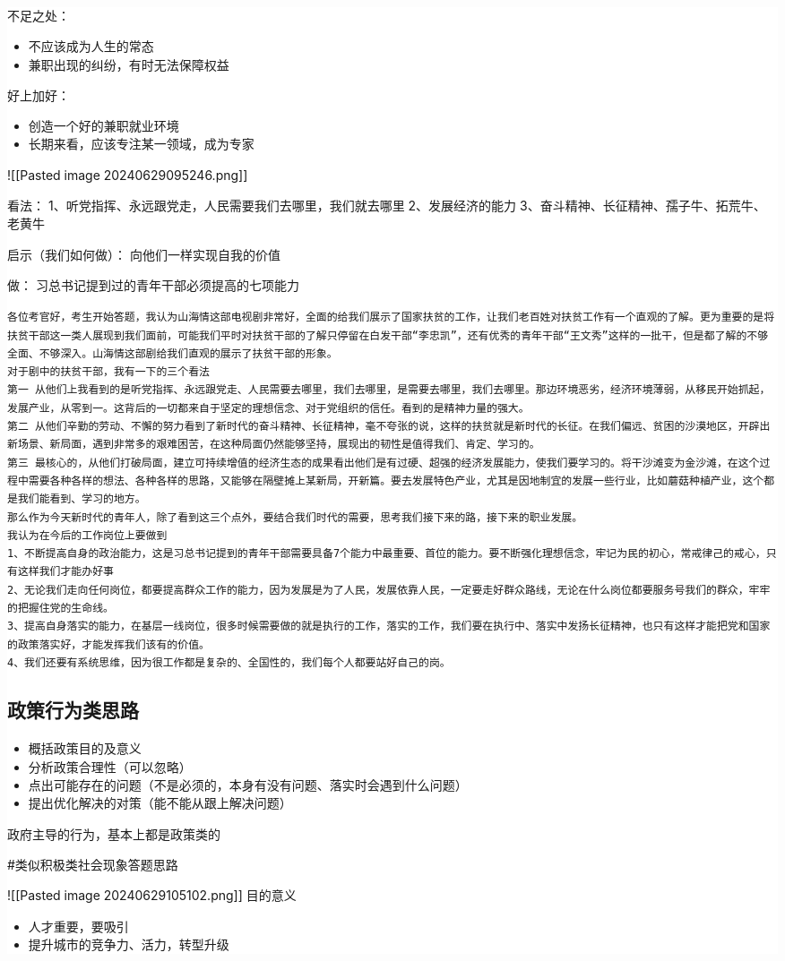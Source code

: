 不足之处：
- 不应该成为人生的常态
- 兼职出现的纠纷，有时无法保障权益

好上加好：
- 创造一个好的兼职就业环境
- 长期来看，应该专注某一领域，成为专家


![[Pasted image 20240629095246.png]]

看法：
1、听党指挥、永远跟党走，人民需要我们去哪里，我们就去哪里
2、发展经济的能力
3、奋斗精神、长征精神、孺子牛、拓荒牛、老黄牛


启示（我们如何做）：
向他们一样实现自我的价值

做：
习总书记提到过的青年干部必须提高的七项能力

```
各位考官好，考生开始答题，我认为山海情这部电视剧非常好，全面的给我们展示了国家扶贫的工作，让我们老百姓对扶贫工作有一个直观的了解。更为重要的是将扶贫干部这一类人展现到我们面前，可能我们平时对扶贫干部的了解只停留在白发干部“李忠凯”，还有优秀的青年干部“王文秀”这样的一批干，但是都了解的不够全面、不够深入。山海情这部剧给我们直观的展示了扶贫干部的形象。
对于剧中的扶贫干部，我有一下的三个看法
第一 从他们上我看到的是听党指挥、永远跟党走、人民需要去哪里，我们去哪里，是需要去哪里，我们去哪里。那边环境恶劣，经济环境薄弱，从移民开始抓起，发展产业，从零到一。这背后的一切都来自于坚定的理想信念、对于党组织的信任。看到的是精神力量的强大。
第二 从他们辛勤的劳动、不懈的努力看到了新时代的奋斗精神、长征精神，毫不夸张的说，这样的扶贫就是新时代的长征。在我们偏远、贫困的沙漠地区，开辟出新场景、新局面，遇到非常多的艰难困苦，在这种局面仍然能够坚持，展现出的韧性是值得我们、肯定、学习的。
第三 最核心的，从他们打破局面，建立可持续增值的经济生态的成果看出他们是有过硬、超强的经济发展能力，使我们要学习的。将干沙滩变为金沙滩，在这个过程中需要各种各样的想法、各种各样的思路，又能够在隔壁摊上某新局，开新篇。要去发展特色产业，尤其是因地制宜的发展一些行业，比如蘑菇种植产业，这个都是我们能看到、学习的地方。
那么作为今天新时代的青年人，除了看到这三个点外，要结合我们时代的需要，思考我们接下来的路，接下来的职业发展。
我认为在今后的工作岗位上要做到
1、不断提高自身的政治能力，这是习总书记提到的青年干部需要具备7个能力中最重要、首位的能力。要不断强化理想信念，牢记为民的初心，常戒律己的戒心，只有这样我们才能办好事
2、无论我们走向任何岗位，都要提高群众工作的能力，因为发展是为了人民，发展依靠人民，一定要走好群众路线，无论在什么岗位都要服务号我们的群众，牢牢的把握住党的生命线。
3、提高自身落实的能力，在基层一线岗位，很多时候需要做的就是执行的工作，落实的工作，我们要在执行中、落实中发扬长征精神，也只有这样才能把党和国家的政策落实好，才能发挥我们该有的价值。
4、我们还要有系统思维，因为很工作都是复杂的、全国性的，我们每个人都要站好自己的岗。
```


## 政策行为类思路

- 概括政策目的及意义
- 分析政策合理性（可以忽略）
- 点出可能存在的问题（不是必须的，本身有没有问题、落实时会遇到什么问题）
- 提出优化解决的对策（能不能从跟上解决问题）

政府主导的行为，基本上都是政策类的

#类似积极类社会现象答题思路

![[Pasted image 20240629105102.png]]
目的意义
- 人才重要，要吸引
- 提升城市的竞争力、活力，转型升级
